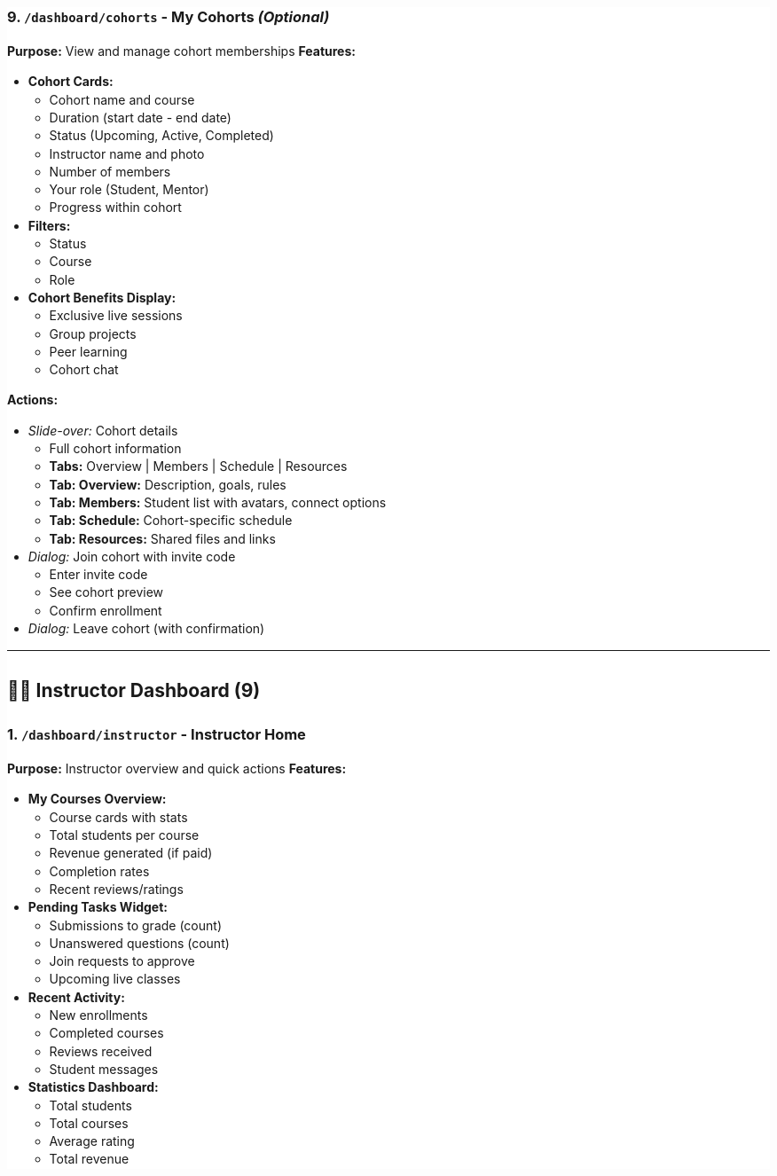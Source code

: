 ### 9. `/dashboard/cohorts` - My Cohorts *(Optional)*
**Purpose:** View and manage cohort memberships
**Features:**
- **Cohort Cards:**
  - Cohort name and course
  - Duration (start date - end date)
  - Status (Upcoming, Active, Completed)
  - Instructor name and photo
  - Number of members
  - Your role (Student, Mentor)
  - Progress within cohort
- **Filters:**
  - Status
  - Course
  - Role
- **Cohort Benefits Display:**
  - Exclusive live sessions
  - Group projects
  - Peer learning
  - Cohort chat

**Actions:**
- *Slide-over:* Cohort details
  - Full cohort information
  - **Tabs:** Overview | Members | Schedule | Resources
  - **Tab: Overview:** Description, goals, rules
  - **Tab: Members:** Student list with avatars, connect options
  - **Tab: Schedule:** Cohort-specific schedule
  - **Tab: Resources:** Shared files and links
- *Dialog:* Join cohort with invite code
  - Enter invite code
  - See cohort preview
  - Confirm enrollment
- *Dialog:* Leave cohort (with confirmation)

---

## 👨‍🏫 Instructor Dashboard (9)

### 1. `/dashboard/instructor` - Instructor Home
**Purpose:** Instructor overview and quick actions
**Features:**
- **My Courses Overview:**
  - Course cards with stats
  - Total students per course
  - Revenue generated (if paid)
  - Completion rates
  - Recent reviews/ratings
- **Pending Tasks Widget:**
  - Submissions to grade (count)
  - Unanswered questions (count)
  - Join requests to approve
  - Upcoming live classes
- **Recent Activity:**
  - New enrollments
  - Completed courses
  - Reviews received
  - Student messages
- **Statistics Dashboard:**
  - Total students
  - Total courses
  - Average rating
  - Total revenue
